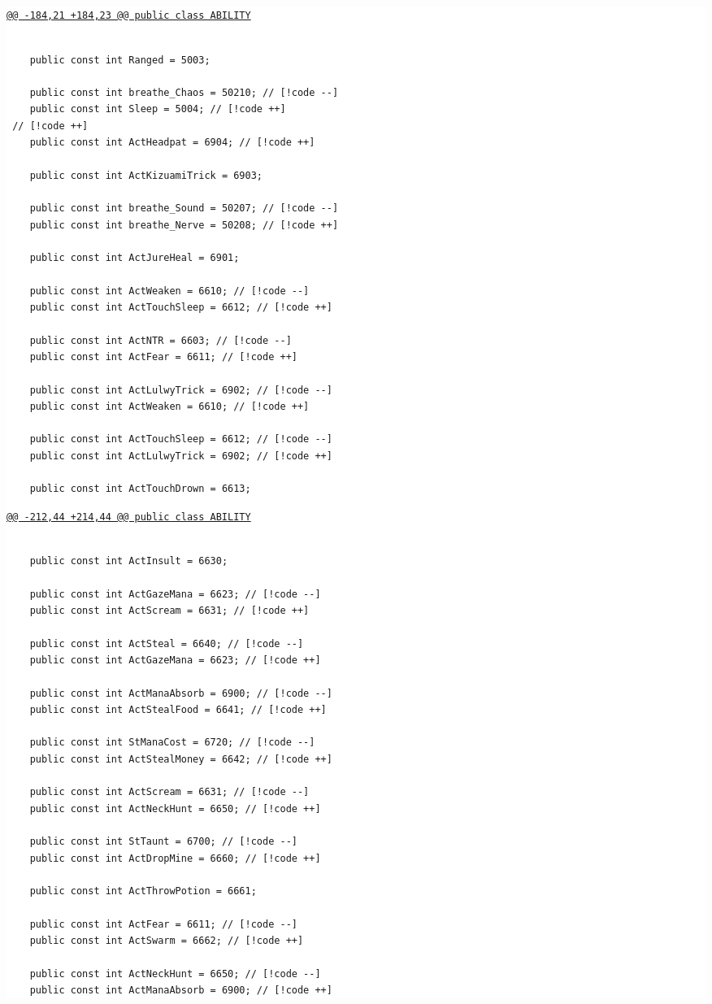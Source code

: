 [`@@ -184,21 +184,23 @@ public class ABILITY`](https://github.com/Elin-Modding-Resources/Elin-Decompiled/blob/886f4dbca0b43681d5d33aab15791296d314d274/Elin/ABILITY.cs#L184-L204)
```cs:line-numbers=184

	public const int Ranged = 5003;

	public const int breathe_Chaos = 50210; // [!code --]
	public const int Sleep = 5004; // [!code ++]
 // [!code ++]
	public const int ActHeadpat = 6904; // [!code ++]

	public const int ActKizuamiTrick = 6903;

	public const int breathe_Sound = 50207; // [!code --]
	public const int breathe_Nerve = 50208; // [!code ++]

	public const int ActJureHeal = 6901;

	public const int ActWeaken = 6610; // [!code --]
	public const int ActTouchSleep = 6612; // [!code ++]

	public const int ActNTR = 6603; // [!code --]
	public const int ActFear = 6611; // [!code ++]

	public const int ActLulwyTrick = 6902; // [!code --]
	public const int ActWeaken = 6610; // [!code ++]

	public const int ActTouchSleep = 6612; // [!code --]
	public const int ActLulwyTrick = 6902; // [!code ++]

	public const int ActTouchDrown = 6613;

```

[`@@ -212,44 +214,44 @@ public class ABILITY`](https://github.com/Elin-Modding-Resources/Elin-Decompiled/blob/886f4dbca0b43681d5d33aab15791296d314d274/Elin/ABILITY.cs#L212-L255)
```cs:line-numbers=212

	public const int ActInsult = 6630;

	public const int ActGazeMana = 6623; // [!code --]
	public const int ActScream = 6631; // [!code ++]

	public const int ActSteal = 6640; // [!code --]
	public const int ActGazeMana = 6623; // [!code ++]

	public const int ActManaAbsorb = 6900; // [!code --]
	public const int ActStealFood = 6641; // [!code ++]

	public const int StManaCost = 6720; // [!code --]
	public const int ActStealMoney = 6642; // [!code ++]

	public const int ActScream = 6631; // [!code --]
	public const int ActNeckHunt = 6650; // [!code ++]

	public const int StTaunt = 6700; // [!code --]
	public const int ActDropMine = 6660; // [!code ++]

	public const int ActThrowPotion = 6661;

	public const int ActFear = 6611; // [!code --]
	public const int ActSwarm = 6662; // [!code ++]

	public const int ActNeckHunt = 6650; // [!code --]
	public const int ActManaAbsorb = 6900; // [!code ++]
```